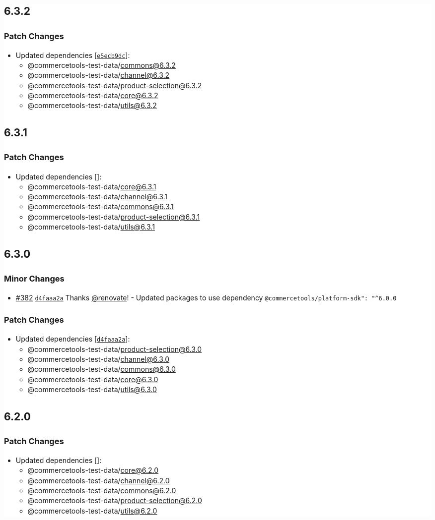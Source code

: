 ## 6.3.2

### Patch Changes

- Updated dependencies [[`e5ecb9dc`](https://github.com/commercetools/test-data/commit/e5ecb9dc0e2a45c192251f3bd9b18226ee54551f)]:
  - @commercetools-test-data/commons@6.3.2
  - @commercetools-test-data/channel@6.3.2
  - @commercetools-test-data/product-selection@6.3.2
  - @commercetools-test-data/core@6.3.2
  - @commercetools-test-data/utils@6.3.2

## 6.3.1

### Patch Changes

- Updated dependencies []:
  - @commercetools-test-data/core@6.3.1
  - @commercetools-test-data/channel@6.3.1
  - @commercetools-test-data/commons@6.3.1
  - @commercetools-test-data/product-selection@6.3.1
  - @commercetools-test-data/utils@6.3.1

## 6.3.0

### Minor Changes

- [#382](https://github.com/commercetools/test-data/pull/382) [`d4faaa2a`](https://github.com/commercetools/test-data/commit/d4faaa2a5c8559ad4b29fc324c6d6f2c7debe1eb) Thanks [@renovate](https://github.com/apps/renovate)! - Updated packages to use dependency `@commercetools/platform-sdk": "^6.0.0`

### Patch Changes

- Updated dependencies [[`d4faaa2a`](https://github.com/commercetools/test-data/commit/d4faaa2a5c8559ad4b29fc324c6d6f2c7debe1eb)]:
  - @commercetools-test-data/product-selection@6.3.0
  - @commercetools-test-data/channel@6.3.0
  - @commercetools-test-data/commons@6.3.0
  - @commercetools-test-data/core@6.3.0
  - @commercetools-test-data/utils@6.3.0

## 6.2.0

### Patch Changes

- Updated dependencies []:
  - @commercetools-test-data/core@6.2.0
  - @commercetools-test-data/channel@6.2.0
  - @commercetools-test-data/commons@6.2.0
  - @commercetools-test-data/product-selection@6.2.0
  - @commercetools-test-data/utils@6.2.0
